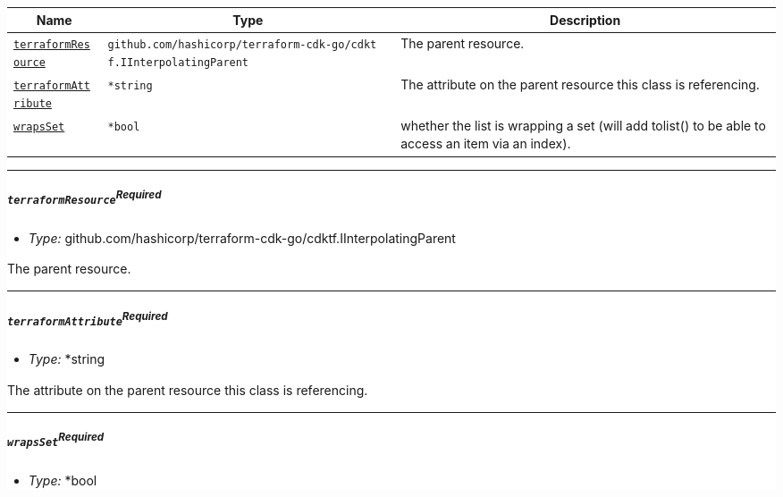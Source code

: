 | **Name** | **Type** | **Description** |
| --- | --- | --- |
| <code><a href="#@cdktf/provider-azurerm.containerRegistry.ContainerRegistryEncryptionList.Initializer.parameter.terraformResource">terraformResource</a></code> | <code>github.com/hashicorp/terraform-cdk-go/cdktf.IInterpolatingParent</code> | The parent resource. |
| <code><a href="#@cdktf/provider-azurerm.containerRegistry.ContainerRegistryEncryptionList.Initializer.parameter.terraformAttribute">terraformAttribute</a></code> | <code>*string</code> | The attribute on the parent resource this class is referencing. |
| <code><a href="#@cdktf/provider-azurerm.containerRegistry.ContainerRegistryEncryptionList.Initializer.parameter.wrapsSet">wrapsSet</a></code> | <code>*bool</code> | whether the list is wrapping a set (will add tolist() to be able to access an item via an index). |

---

##### `terraformResource`<sup>Required</sup> <a name="terraformResource" id="@cdktf/provider-azurerm.containerRegistry.ContainerRegistryEncryptionList.Initializer.parameter.terraformResource"></a>

- *Type:* github.com/hashicorp/terraform-cdk-go/cdktf.IInterpolatingParent

The parent resource.

---

##### `terraformAttribute`<sup>Required</sup> <a name="terraformAttribute" id="@cdktf/provider-azurerm.containerRegistry.ContainerRegistryEncryptionList.Initializer.parameter.terraformAttribute"></a>

- *Type:* *string

The attribute on the parent resource this class is referencing.

---

##### `wrapsSet`<sup>Required</sup> <a name="wrapsSet" id="@cdktf/provider-azurerm.containerRegistry.ContainerRegistryEncryptionList.Initializer.parameter.wrapsSet"></a>

- *Type:* *bool

